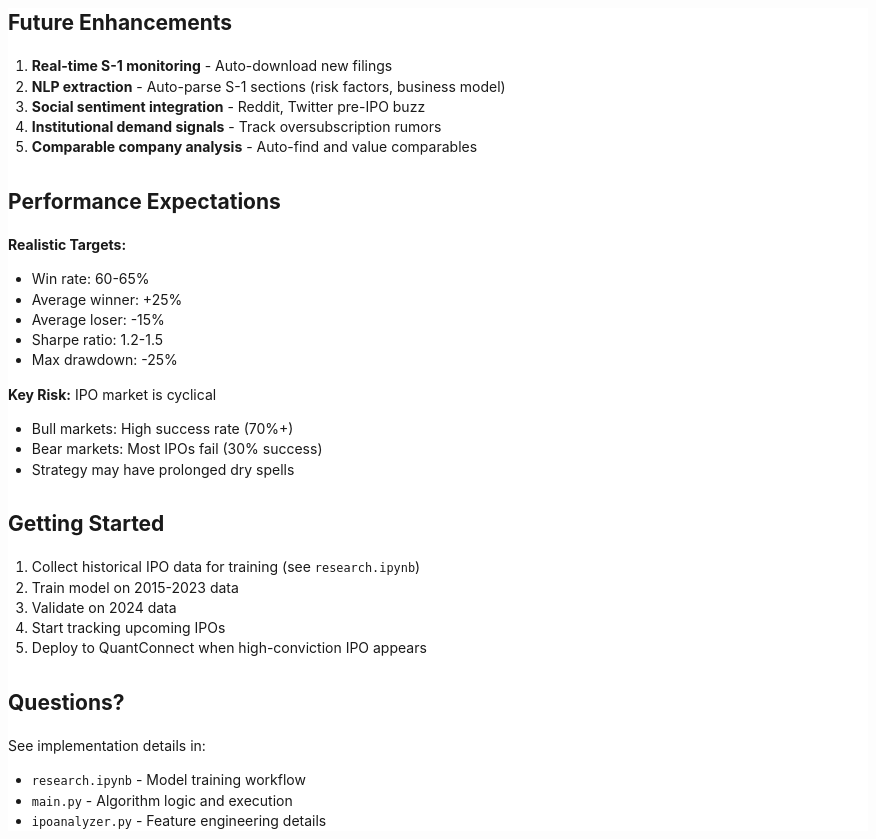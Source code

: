 ## Future Enhancements

1. **Real-time S-1 monitoring** - Auto-download new filings
2. **NLP extraction** - Auto-parse S-1 sections (risk factors, business model)
3. **Social sentiment integration** - Reddit, Twitter pre-IPO buzz
4. **Institutional demand signals** - Track oversubscription rumors
5. **Comparable company analysis** - Auto-find and value comparables

## Performance Expectations

**Realistic Targets:**
- Win rate: 60-65%
- Average winner: +25%
- Average loser: -15%
- Sharpe ratio: 1.2-1.5
- Max drawdown: -25%

**Key Risk:** IPO market is cyclical
- Bull markets: High success rate (70%+)
- Bear markets: Most IPOs fail (30% success)
- Strategy may have prolonged dry spells

## Getting Started

1. Collect historical IPO data for training (see `research.ipynb`)
2. Train model on 2015-2023 data
3. Validate on 2024 data
4. Start tracking upcoming IPOs
5. Deploy to QuantConnect when high-conviction IPO appears

## Questions?

See implementation details in:
- `research.ipynb` - Model training workflow
- `main.py` - Algorithm logic and execution
- `ipoanalyzer.py` - Feature engineering details
